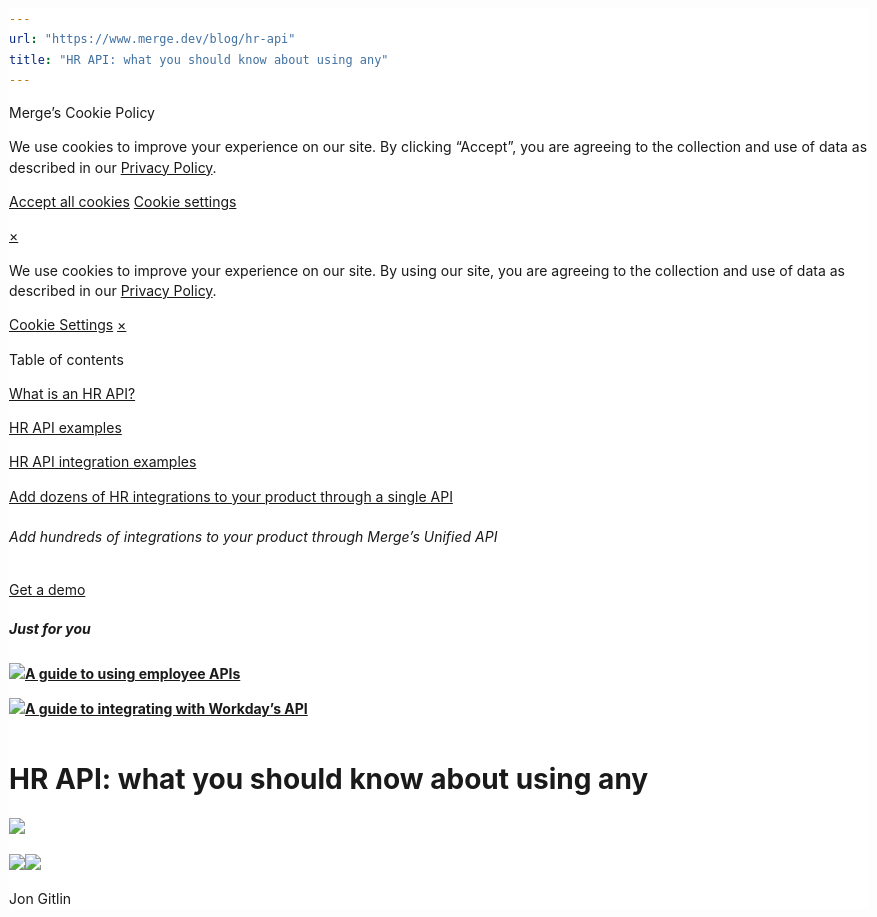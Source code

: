 ```yaml
---
url: "https://www.merge.dev/blog/hr-api"
title: "HR API: what you should know about using any"
---
```


Merge’s Cookie Policy

We use cookies to improve your experience on our site. By clicking “Accept”, you are agreeing to the collection and use of data as described in our [Privacy Policy](https://www.merge.dev/legal/privacy-policy).

[Accept all cookies](https://www.merge.dev/blog/hr-api#) [Cookie settings](https://www.merge.dev/cookie-settings)

[×](https://www.merge.dev/blog/hr-api#)

We use cookies to improve your experience on our site. By using our site, you are agreeing to the collection and use of data as described in our [Privacy Policy](https://www.merge.dev/legal/privacy-policy).

[Cookie Settings](https://www.merge.dev/archive/cookie-settings) [×](https://www.merge.dev/blog/hr-api#)

Table of contents

[What is an HR API?](https://www.merge.dev/blog/hr-api#what-is-an-hr-api)

[HR API examples](https://www.merge.dev/blog/hr-api#hr-api-examples)

[HR API integration examples](https://www.merge.dev/blog/hr-api#hr-api-integration-examples)

[Add dozens of HR integrations to your product through a single API](https://www.merge.dev/blog/hr-api#add-dozens-of-hr-integrations-to-your-product-through-a-single-api)

###### Add hundreds of integrations to your product through Merge’s Unified API

[Get a demo](https://www.merge.dev/get-in-touch?utm_btn=dr-page-blog%2Fhr-api)

##### Just for you

[![](https://cdn.prod.website-files.com/62796ab9647626cbab663f42/671fbec669a2e89f9ad9cd39_QuickBooks_Online_API_guide.webp)**A guide to using employee APIs**](https://www.merge.dev/blog/employee-api)

[![](https://cdn.prod.website-files.com/62796ab9647626cbab663f42/67cdd376071b615c9f2dcbcb_Blog%20Header%20Brand%20Refresh.png)**‍A guide to integrating with Workday’s API**](https://www.merge.dev/blog/workday-api-integration)

# HR API: what you should know about using any

![](https://cdn.prod.website-files.com/62796ab9647626cbab663f42/67856c70df1981ff41ecb808_HR_API.webp)

![](https://cdn.prod.website-files.com/62796ab9647626cbab663f42/67cb26b36cc62374679f071f_Jon%20Gitlin%20-%20Merge.png)![](https://cdn.prod.website-files.com/62796ab9647626cbab663f42/64dd538684e09763589291b7_64c13599abc4a993825ecd2d_Jon%2520Gitlin%2520headshot.webp)

Jon Gitlin
